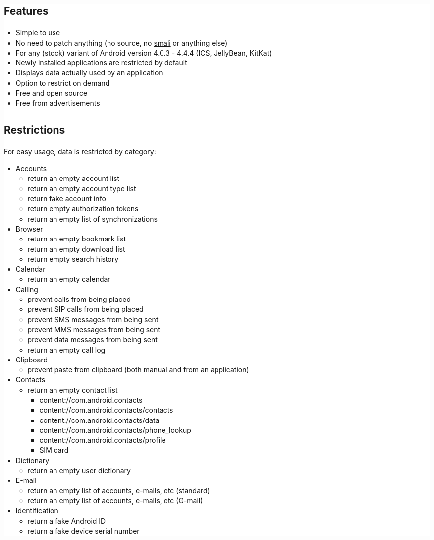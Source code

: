 
Features
--------

* Simple to use
* No need to patch anything (no source, no [smali](https://code.google.com/p/smali/) or anything else)
* For any (stock) variant of Android version 4.0.3 - 4.4.4 (ICS, JellyBean, KitKat)
* Newly installed applications are restricted by default
* Displays data actually used by an application
* Option to restrict on demand
* Free and open source
* Free from advertisements

Restrictions
------------

For easy usage, data is restricted by category:

<a name="accounts"></a>
* Accounts
	* return an empty account list
	* return an empty account type list
	* return fake account info
	* return empty authorization tokens
	* return an empty list of synchronizations
<a name="browser"></a>
* Browser
	* return an empty bookmark list
	* return an empty download list
	* return empty search history
<a name="calendar"></a>
* Calendar
	* return an empty calendar
<a name="calling"></a>
* Calling
	* prevent calls from being placed
	* prevent SIP calls from being placed
	* prevent SMS messages from being sent
	* prevent MMS messages from being sent
	* prevent data messages from being sent
	* return an empty call log
<a name="clipboard"></a>
* Clipboard
	* prevent paste from clipboard (both manual and from an application)
<a name="contacts"></a>
* Contacts
	* return an empty contact list
		* content://com.android.contacts
		* content://com.android.contacts/contacts
		* content://com.android.contacts/data
		* content://com.android.contacts/phone_lookup
		* content://com.android.contacts/profile
		* SIM card
<a name="dictionary"></a>
* Dictionary
	* return an empty user dictionary
<a name="email"></a>
* E-mail
	* return an empty list of accounts, e-mails, etc (standard)
	* return an empty list of accounts, e-mails, etc (G-mail)
<a name="identification"></a>
* Identification
	* return a fake Android ID
	* return a fake device serial number